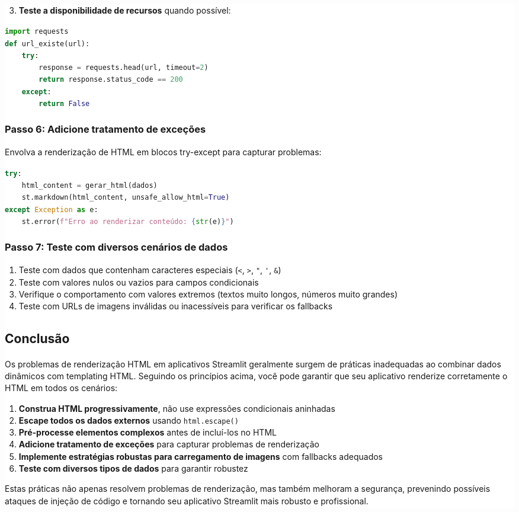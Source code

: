 3. **Teste a disponibilidade de recursos** quando possível:
```python
import requests
def url_existe(url):
    try:
        response = requests.head(url, timeout=2)
        return response.status_code == 200
    except:
        return False
```

### Passo 6: Adicione tratamento de exceções

Envolva a renderização de HTML em blocos try-except para capturar problemas:

```python
try:
    html_content = gerar_html(dados)
    st.markdown(html_content, unsafe_allow_html=True)
except Exception as e:
    st.error(f"Erro ao renderizar conteúdo: {str(e)}")
```

### Passo 7: Teste com diversos cenários de dados

1. Teste com dados que contenham caracteres especiais (`<`, `>`, `"`, `'`, `&`)
2. Teste com valores nulos ou vazios para campos condicionais
3. Verifique o comportamento com valores extremos (textos muito longos, números muito grandes)
4. Teste com URLs de imagens inválidas ou inacessíveis para verificar os fallbacks

## Conclusão

Os problemas de renderização HTML em aplicativos Streamlit geralmente surgem de práticas inadequadas ao combinar dados dinâmicos com templating HTML. Seguindo os princípios acima, você pode garantir que seu aplicativo renderize corretamente o HTML em todos os cenários:

1. **Construa HTML progressivamente**, não use expressões condicionais aninhadas
2. **Escape todos os dados externos** usando `html.escape()`
3. **Pré-processe elementos complexos** antes de incluí-los no HTML
4. **Adicione tratamento de exceções** para capturar problemas de renderização
5. **Implemente estratégias robustas para carregamento de imagens** com fallbacks adequados
6. **Teste com diversos tipos de dados** para garantir robustez

Estas práticas não apenas resolvem problemas de renderização, mas também melhoram a segurança, prevenindo possíveis ataques de injeção de código e tornando seu aplicativo Streamlit mais robusto e profissional. 